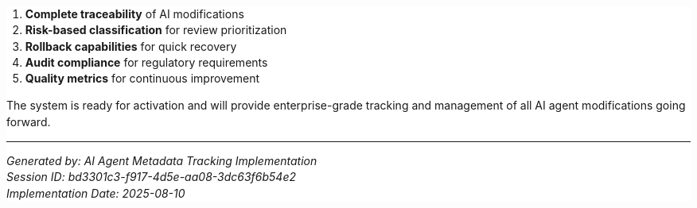 1. **Complete traceability** of AI modifications
2. **Risk-based classification** for review prioritization
3. **Rollback capabilities** for quick recovery
4. **Audit compliance** for regulatory requirements
5. **Quality metrics** for continuous improvement

The system is ready for activation and will provide enterprise-grade tracking and management of all AI agent modifications going forward.

---

*Generated by: AI Agent Metadata Tracking Implementation*  
*Session ID: bd3301c3-f917-4d5e-aa08-3dc63f6b54e2*  
*Implementation Date: 2025-08-10*